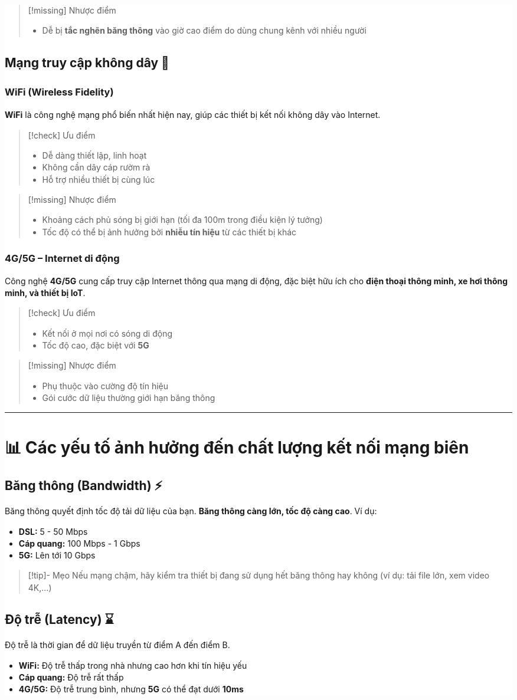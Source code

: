 > [!missing] Nhược điểm
> - Dễ bị **tắc nghẽn băng thông** vào giờ cao điểm do dùng chung kênh với nhiều người

## Mạng truy cập không dây 🛜

### WiFi (Wireless Fidelity)

**WiFi** là công nghệ mạng phổ biến nhất hiện nay, giúp các thiết bị kết nối không dây vào Internet.

> [!check] Ưu điểm
> - Dễ dàng thiết lập, linh hoạt
> - Không cần dây cáp rườm rà
> - Hỗ trợ nhiều thiết bị cùng lúc

> [!missing] Nhược điểm
> - Khoảng cách phủ sóng bị giới hạn (tối đa 100m trong điều kiện lý tưởng)
> - Tốc độ có thể bị ảnh hưởng bởi **nhiễu tín hiệu** từ các thiết bị khác

### 4G/5G – Internet di động

Công nghệ **4G/5G** cung cấp truy cập Internet thông qua mạng di động, đặc biệt hữu ích cho **điện thoại thông minh, xe hơi thông minh, và thiết bị IoT**.

> [!check] Ưu điểm
> - Kết nối ở mọi nơi có sóng di động
> - Tốc độ cao, đặc biệt với **5G**

> [!missing] Nhược điểm
> - Phụ thuộc vào cường độ tín hiệu
> - Gói cước dữ liệu thường giới hạn băng thông

---

# 📊 Các yếu tố ảnh hưởng đến chất lượng kết nối mạng biên

## Băng thông (Bandwidth) ⚡

Băng thông quyết định tốc độ tải dữ liệu của bạn. **Băng thông càng lớn, tốc độ càng cao**. Ví dụ:

- **DSL:** 5 - 50 Mbps
- **Cáp quang:** 100 Mbps - 1 Gbps
- **5G:** Lên tới 10 Gbps

> [!tip]- Mẹo
> Nếu mạng chậm, hãy kiểm tra thiết bị đang sử dụng hết băng thông hay không (ví dụ: tải file lớn, xem video 4K,...)

## Độ trễ (Latency) ⌛

Độ trễ là thời gian để dữ liệu truyền từ điểm A đến điểm B.

- **WiFi:** Độ trễ thấp trong nhà nhưng cao hơn khi tín hiệu yếu
- **Cáp quang:** Độ trễ rất thấp
- **4G/5G:** Độ trễ trung bình, nhưng **5G** có thể đạt dưới **10ms**
